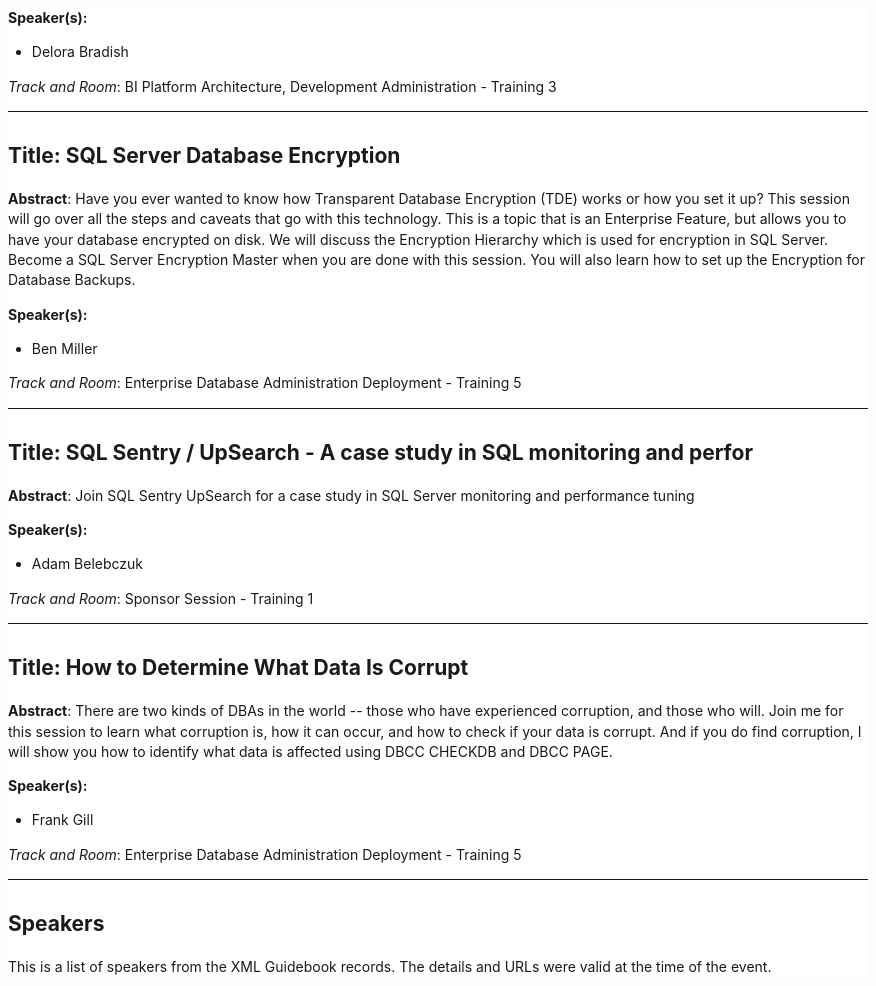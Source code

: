 **Speaker(s):**
- Delora Bradish
 
*Track and Room*: BI Platform Architecture, Development  Administration - Training 3
 
----------------------------------------------------------------------------------- 
 
 
## Title: SQL Server Database Encryption
 
**Abstract**:
Have you ever wanted to know how Transparent Database Encryption (TDE) works or how you set it up? This session will go over all the steps and caveats that go with this technology. This is a topic that is an Enterprise Feature, but allows you to have your database encrypted on disk.  We will discuss the Encryption Hierarchy which is used for encryption in SQL Server. Become a SQL Server Encryption Master when you are done with this session. You will also learn how to set up the Encryption for Database Backups.
 
**Speaker(s):**
- Ben Miller
 
*Track and Room*: Enterprise Database Administration  Deployment - Training 5
 
----------------------------------------------------------------------------------- 
 
 
## Title: SQL Sentry / UpSearch - A case study in SQL monitoring and perfor
 
**Abstract**:
Join SQL Sentry  UpSearch for a case study in SQL Server monitoring and performance tuning
 
**Speaker(s):**
- Adam Belebczuk
 
*Track and Room*: Sponsor Session - Training 1
 
----------------------------------------------------------------------------------- 
 
 
## Title: How to Determine What Data Is Corrupt
 
**Abstract**:
There are two kinds of DBAs in the world -- those who have experienced corruption, and those who will.  Join me for this session to learn what corruption is, how it can occur, and how to check if your data is corrupt.  And if you do find corruption, I will show you how to identify what data is affected using DBCC CHECKDB and DBCC PAGE.
 
**Speaker(s):**
- Frank Gill
 
*Track and Room*: Enterprise Database Administration  Deployment - Training 5
 
----------------------------------------------------------------------------------- 
 
## <a name="#speakers"></a>Speakers
This is a list of speakers from the XML Guidebook records. The details and URLs were valid at the time of the event.
 